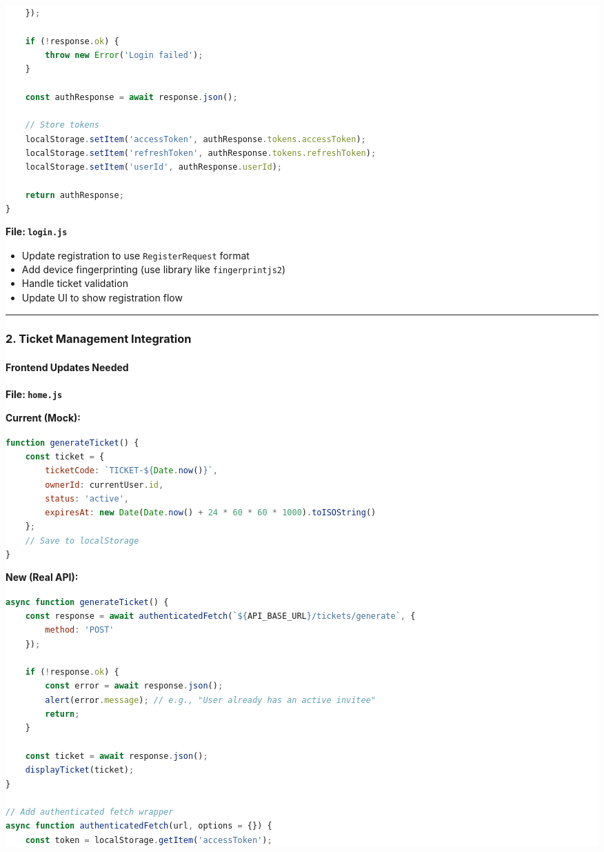 ```javascript
    });

    if (!response.ok) {
        throw new Error('Login failed');
    }

    const authResponse = await response.json();

    // Store tokens
    localStorage.setItem('accessToken', authResponse.tokens.accessToken);
    localStorage.setItem('refreshToken', authResponse.tokens.refreshToken);
    localStorage.setItem('userId', authResponse.userId);

    return authResponse;
}
```

**File: `login.js`**
- Update registration to use `RegisterRequest` format
- Add device fingerprinting (use library like `fingerprintjs2`)
- Handle ticket validation
- Update UI to show registration flow

---

### 2. Ticket Management Integration

#### Frontend Updates Needed

**File: `home.js`**

**Current (Mock):**
```javascript
function generateTicket() {
    const ticket = {
        ticketCode: `TICKET-${Date.now()}`,
        ownerId: currentUser.id,
        status: 'active',
        expiresAt: new Date(Date.now() + 24 * 60 * 60 * 1000).toISOString()
    };
    // Save to localStorage
}
```

**New (Real API):**
```javascript
async function generateTicket() {
    const response = await authenticatedFetch(`${API_BASE_URL}/tickets/generate`, {
        method: 'POST'
    });

    if (!response.ok) {
        const error = await response.json();
        alert(error.message); // e.g., "User already has an active invitee"
        return;
    }

    const ticket = await response.json();
    displayTicket(ticket);
}

// Add authenticated fetch wrapper
async function authenticatedFetch(url, options = {}) {
    const token = localStorage.getItem('accessToken');

```